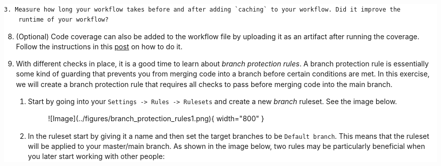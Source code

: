     3. Measure how long your workflow takes before and after adding `caching` to your workflow. Did it improve the
        runtime of your workflow?

8. (Optional) Code coverage can also be added to the workflow file by uploading it as an artifact
    after running the coverage. Follow the instructions in this
    [post](https://about.codecov.io/blog/python-code-coverage-using-github-actions-and-codecov/)
    on how to do it.

9. With different checks in place, it is a good time to learn about *branch protection rules*. A branch
    protection rule is essentially some kind of guarding that prevents you from merging code into a branch before
    certain conditions are met. In this exercise, we will create a branch protection rule that requires all checks to
    pass before merging code into the main branch.

    1. Start by going into your `Settings -> Rules -> Rulesets` and create a new *branch* ruleset. See the image below.

        <figure markdown>
        ![Image](../figures/branch_protection_rules1.png){ width="800" }
        </figure>

    2. In the ruleset start by giving it a name and then set the target branches to be `Default branch`. This means that
        the ruleset will be applied to your master/main branch. As shown in the image below, two rules may be
        particularly beneficial when you later start working with other people:

